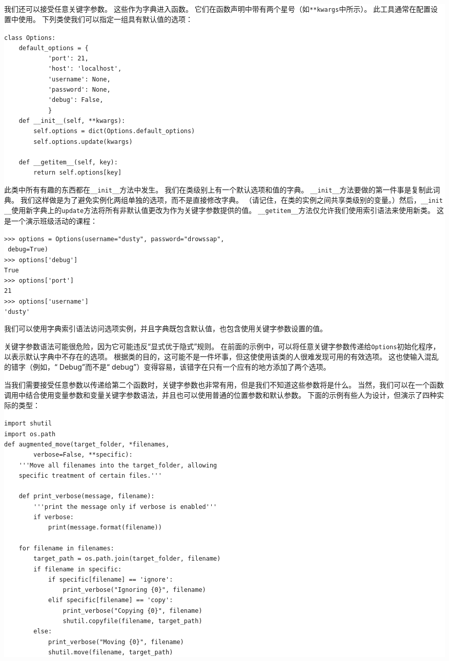 我们还可以接受任意关键字参数。 这些作为字典进入函数。 它们在函数声明中带有两个星号（如`**kwargs`中所示）。 此工具通常在配置设置中使用。 下列类使我们可以指定一组具有默认值的选项：

```pypy
class Options:
    default_options = {
            'port': 21,
            'host': 'localhost',
            'username': None,
            'password': None,
            'debug': False,
            }
    def __init__(self, **kwargs):
        self.options = dict(Options.default_options)
        self.options.update(kwargs)

    def __getitem__(self, key):
        return self.options[key]
```

此类中所有有趣的东西都在`__init__`方法中发生。 我们在类级别上有一个默认选项和值的字典。 `__init__`方法要做的第一件事是复制此词典。 我们这样做是为了避免实例化两组单独的选项，而不是直接修改字典。 （请记住，在类的实例之间共享类级别的变量。）然后，`__init__`使用新字典上的`update`方法将所有非默认值更改为作为关键字参数提供的值。 `__getitem__`方法仅允许我们使用索引语法来使用新类。 这是一个演示班级活动的课程：

```pypy
>>> options = Options(username="dusty", password="drowssap",
 debug=True)
>>> options['debug']
True
>>> options['port']
21
>>> options['username']
'dusty'

```

我们可以使用字典索引语法访问选项实例，并且字典既包含默认值，也包含使用关键字参数设置的值。

关键字参数语法可能很危险，因为它可能违反“显式优于隐式”规则。 在前面的示例中，可以将任意关键字参数传递给`Options`初始化程序，以表示默认字典中不存在的选项。 根据类的目的，这可能不是一件坏事，但这使使用该类的人很难发现可用的有效选项。 这也使输入混乱的错字（例如，“ Debug”而不是“ debug”）变得容易，该错字在只有一个应有的地方添加了两个选项。

当我们需要接受任意参数以传递给第二个函数时，关键字参数也非常有用，但是我们不知道这些参数将是什么。 当然，我们可以在一个函数调用中结合使用变量参数和变量关键字参数语法，并且也可以使用普通的位置参数和默认参数。 下面的示例有些人为设计，但演示了四种实际的类型：

```pypy
import shutil
import os.path
def augmented_move(target_folder, *filenames,
        verbose=False, **specific):
    '''Move all filenames into the target_folder, allowing
    specific treatment of certain files.'''

    def print_verbose(message, filename):
        '''print the message only if verbose is enabled'''
        if verbose:
            print(message.format(filename))

    for filename in filenames:
        target_path = os.path.join(target_folder, filename)
        if filename in specific:
            if specific[filename] == 'ignore':
                print_verbose("Ignoring {0}", filename)
            elif specific[filename] == 'copy':
                print_verbose("Copying {0}", filename)
                shutil.copyfile(filename, target_path)
        else:
            print_verbose("Moving {0}", filename)
            shutil.move(filename, target_path)
```